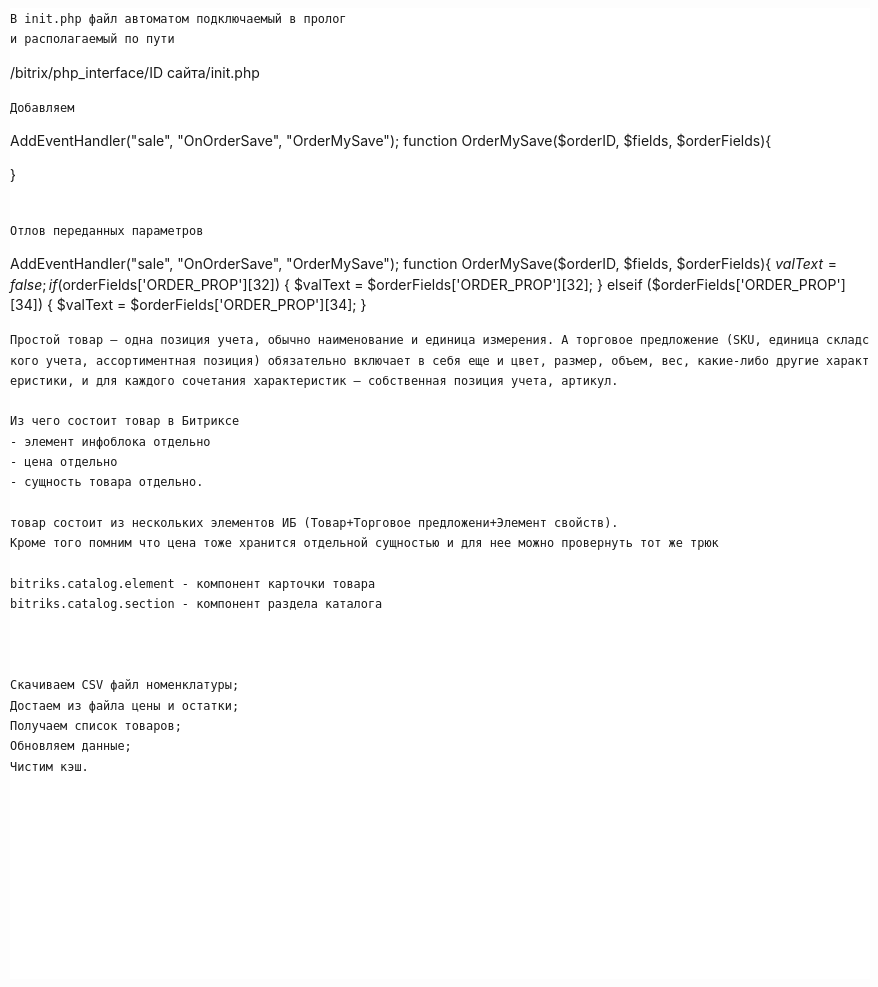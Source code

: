 ```
В init.php файл автоматом подключаемый в пролог
и располагаемый по пути
```
/bitrix/php_interface/ID сайта/init.php
```
Добавляем 
```
AddEventHandler("sale", "OnOrderSave", "OrderMySave");
function OrderMySave($orderID, $fields, $orderFields){

}
```

Отлов переданных параметров
```
AddEventHandler("sale", "OnOrderSave", "OrderMySave");
function OrderMySave($orderID, $fields, $orderFields){
	$valText = false;
	if ($orderFields['ORDER_PROP'][32]) {
		$valText = $orderFields['ORDER_PROP'][32];
	}
	elseif ($orderFields['ORDER_PROP'][34]) {
		$valText = $orderFields['ORDER_PROP'][34];
	}
```
Простой товар – одна позиция учета, обычно наименование и единица измерения. А торговое предложение (SKU, единица складского учета, ассортиментная позиция) обязательно включает в себя еще и цвет, размер, объем, вес, какие-либо другие характеристики, и для каждого сочетания характеристик – собственная позиция учета, артикул.

Из чего состоит товар в Битриксе
- элемент инфоблока отдельно
- цена отдельно
- сущность товара отдельно.

товар состоит из нескольких элементов ИБ (Товар+Торговое предложени+Элемент свойств). 
Кроме того помним что цена тоже хранится отдельной сущностью и для нее можно провернуть тот же трюк

bitriks.catalog.element - компонент карточки товара
bitriks.catalog.section - компонент раздела каталога



Скачиваем CSV файл номенклатуры;
Достаем из файла цены и остатки;
Получаем список товаров;
Обновляем данные;
Чистим кэш.










